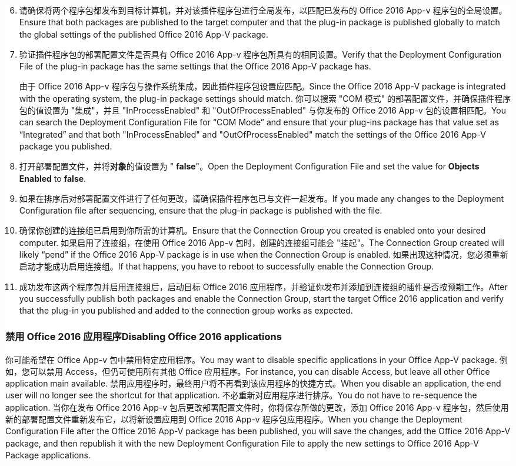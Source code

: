 

6.  <span data-ttu-id="77269-344">请确保将两个程序包都发布到目标计算机，并对该插件程序包进行全局发布，以匹配已发布的 Office 2016 App-v 程序包的全局设置。</span><span class="sxs-lookup"><span data-stu-id="77269-344">Ensure that both packages are published to the target computer and that the plug-in package is published globally to match the global settings of the published Office 2016 App-V package.</span></span>

7.  <span data-ttu-id="77269-345">验证插件程序包的部署配置文件是否具有 Office 2016 App-v 程序包所具有的相同设置。</span><span class="sxs-lookup"><span data-stu-id="77269-345">Verify that the Deployment Configuration File of the plug-in package has the same settings that the Office 2016 App-V package has.</span></span>

    <span data-ttu-id="77269-346">由于 Office 2016 App-v 程序包与操作系统集成，因此插件程序包设置应匹配。</span><span class="sxs-lookup"><span data-stu-id="77269-346">Since the Office 2016 App-V package is integrated with the operating system, the plug-in package settings should match.</span></span> <span data-ttu-id="77269-347">你可以搜索 "COM 模式" 的部署配置文件，并确保插件程序包的值设置为 "集成"，并且 "InProcessEnabled" 和 "OutOfProcessEnabled" 与你发布的 Office 2016 App-v 包的设置相匹配。</span><span class="sxs-lookup"><span data-stu-id="77269-347">You can search the Deployment Configuration File for “COM Mode” and ensure that your plug-ins package has that value set as “Integrated” and that both "InProcessEnabled" and "OutOfProcessEnabled" match the settings of the Office 2016 App-V package you published.</span></span>

8.  <span data-ttu-id="77269-348">打开部署配置文件，并将**对象**的值设置为 " **false**"。</span><span class="sxs-lookup"><span data-stu-id="77269-348">Open the Deployment Configuration File and set the value for **Objects Enabled** to **false**.</span></span>

9.  <span data-ttu-id="77269-349">如果在排序后对部署配置文件进行了任何更改，请确保插件程序包已与文件一起发布。</span><span class="sxs-lookup"><span data-stu-id="77269-349">If you made any changes to the Deployment Configuration file after sequencing, ensure that the plug-in package is published with the file.</span></span>

10. <span data-ttu-id="77269-350">确保你创建的连接组已启用到你所需的计算机。</span><span class="sxs-lookup"><span data-stu-id="77269-350">Ensure that the Connection Group you created is enabled onto your desired computer.</span></span> <span data-ttu-id="77269-351">如果启用了连接组，在使用 Office 2016 App-v 包时，创建的连接组可能会 "挂起"。</span><span class="sxs-lookup"><span data-stu-id="77269-351">The Connection Group created will likely “pend” if the Office 2016 App-V package is in use when the Connection Group is enabled.</span></span> <span data-ttu-id="77269-352">如果出现这种情况，您必须重新启动才能成功启用连接组。</span><span class="sxs-lookup"><span data-stu-id="77269-352">If that happens, you have to reboot to successfully enable the Connection Group.</span></span>

11. <span data-ttu-id="77269-353">成功发布这两个程序包并启用连接组后，启动目标 Office 2016 应用程序，并验证你发布并添加到连接组的插件是否按预期工作。</span><span class="sxs-lookup"><span data-stu-id="77269-353">After you successfully publish both packages and enable the Connection Group, start the target Office 2016 application and verify that the plug-in you published and added to the connection group works as expected.</span></span>

### <a href="" id="bkmk-disable-office-apps"></a><span data-ttu-id="77269-354">禁用 Office 2016 应用程序</span><span class="sxs-lookup"><span data-stu-id="77269-354">Disabling Office 2016 applications</span></span>

<span data-ttu-id="77269-355">你可能希望在 Office App-v 包中禁用特定应用程序。</span><span class="sxs-lookup"><span data-stu-id="77269-355">You may want to disable specific applications in your Office App-V package.</span></span> <span data-ttu-id="77269-356">例如，您可以禁用 Access，但仍可使用所有其他 Office 应用程序。</span><span class="sxs-lookup"><span data-stu-id="77269-356">For instance, you can disable Access, but leave all other Office application main available.</span></span> <span data-ttu-id="77269-357">禁用应用程序时，最终用户将不再看到该应用程序的快捷方式。</span><span class="sxs-lookup"><span data-stu-id="77269-357">When you disable an application, the end user will no longer see the shortcut for that application.</span></span> <span data-ttu-id="77269-358">不必重新对应用程序进行排序。</span><span class="sxs-lookup"><span data-stu-id="77269-358">You do not have to re-sequence the application.</span></span> <span data-ttu-id="77269-359">当你在发布 Office 2016 App-v 包后更改部署配置文件时，你将保存所做的更改，添加 Office 2016 App-v 程序包，然后使用新的部署配置文件重新发布它，以将新设置应用到 Office 2016 App-v 程序包应用程序。</span><span class="sxs-lookup"><span data-stu-id="77269-359">When you change the Deployment Configuration File after the Office 2016 App-V package has been published, you will save the changes, add the Office 2016 App-V package, and then republish it with the new Deployment Configuration File to apply the new settings to Office 2016 App-V Package applications.</span></span>
